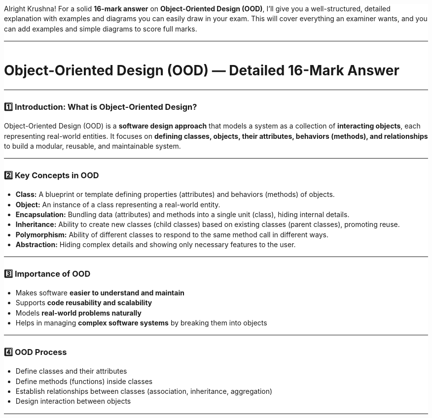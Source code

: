 Alright Krushna! For a solid **16-mark answer** on **Object-Oriented Design (OOD)**, I’ll give you a well-structured, detailed explanation with examples and diagrams you can easily draw in your exam. This will cover everything an examiner wants, and you can add examples and simple diagrams to score full marks.

---

# Object-Oriented Design (OOD) — Detailed 16-Mark Answer

---

### 1️⃣ Introduction: What is Object-Oriented Design?

Object-Oriented Design (OOD) is a **software design approach** that models a system as a collection of **interacting objects**, each representing real-world entities. It focuses on **defining classes, objects, their attributes, behaviors (methods), and relationships** to build a modular, reusable, and maintainable system.

---

### 2️⃣ Key Concepts in OOD

* **Class:** A blueprint or template defining properties (attributes) and behaviors (methods) of objects.
* **Object:** An instance of a class representing a real-world entity.
* **Encapsulation:** Bundling data (attributes) and methods into a single unit (class), hiding internal details.
* **Inheritance:** Ability to create new classes (child classes) based on existing classes (parent classes), promoting reuse.
* **Polymorphism:** Ability of different classes to respond to the same method call in different ways.
* **Abstraction:** Hiding complex details and showing only necessary features to the user.

---

### 3️⃣ Importance of OOD

* Makes software **easier to understand and maintain**
* Supports **code reusability and scalability**
* Models **real-world problems naturally**
* Helps in managing **complex software systems** by breaking them into objects

---

### 4️⃣ OOD Process

* Define classes and their attributes
* Define methods (functions) inside classes
* Establish relationships between classes (association, inheritance, aggregation)
* Design interaction between objects

---

